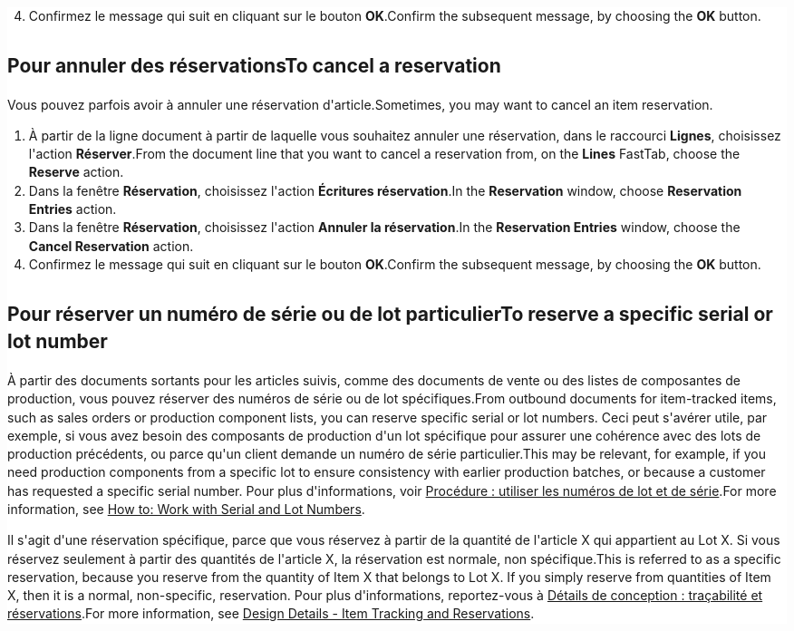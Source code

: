 4. <span data-ttu-id="50d7c-155">Confirmez le message qui suit en cliquant sur le bouton **OK**.</span><span class="sxs-lookup"><span data-stu-id="50d7c-155">Confirm the subsequent message, by choosing the **OK** button.</span></span>

## <a name="to-cancel-a-reservation"></a><span data-ttu-id="50d7c-156">Pour annuler des réservations</span><span class="sxs-lookup"><span data-stu-id="50d7c-156">To cancel a reservation</span></span>  
<span data-ttu-id="50d7c-157">Vous pouvez parfois avoir à annuler une réservation d'article.</span><span class="sxs-lookup"><span data-stu-id="50d7c-157">Sometimes, you may want to cancel an item reservation.</span></span>   
1. <span data-ttu-id="50d7c-158">À partir de la ligne document à partir de laquelle vous souhaitez annuler une réservation, dans le raccourci **Lignes**, choisissez l'action **Réserver**.</span><span class="sxs-lookup"><span data-stu-id="50d7c-158">From the document line that you want to cancel a reservation from, on the **Lines** FastTab, choose the **Reserve** action.</span></span>  
2. <span data-ttu-id="50d7c-159">Dans la fenêtre **Réservation**, choisissez l'action **Écritures réservation**.</span><span class="sxs-lookup"><span data-stu-id="50d7c-159">In the **Reservation** window, choose **Reservation Entries** action.</span></span>  
3.  <span data-ttu-id="50d7c-160">Dans la fenêtre **Réservation**, choisissez l'action **Annuler la réservation**.</span><span class="sxs-lookup"><span data-stu-id="50d7c-160">In the **Reservation Entries** window, choose the **Cancel Reservation** action.</span></span>  
4.  <span data-ttu-id="50d7c-161">Confirmez le message qui suit en cliquant sur le bouton **OK**.</span><span class="sxs-lookup"><span data-stu-id="50d7c-161">Confirm the subsequent message, by choosing the **OK** button.</span></span>  

## <a name="to-reserve-a-specific-serial-or-lot-number"></a><span data-ttu-id="50d7c-162">Pour réserver un numéro de série ou de lot particulier</span><span class="sxs-lookup"><span data-stu-id="50d7c-162">To reserve a specific serial or lot number</span></span>  
<span data-ttu-id="50d7c-163">À partir des documents sortants pour les articles suivis, comme des documents de vente ou des listes de composantes de production, vous pouvez réserver des numéros de série ou de lot spécifiques.</span><span class="sxs-lookup"><span data-stu-id="50d7c-163">From outbound documents for item-tracked items, such as sales orders or production component lists, you can reserve specific serial or lot numbers.</span></span> <span data-ttu-id="50d7c-164">Ceci peut s'avérer utile, par exemple, si vous avez besoin des composants de production d'un lot spécifique pour assurer une cohérence avec des lots de production précédents, ou parce qu'un client demande un numéro de série particulier.</span><span class="sxs-lookup"><span data-stu-id="50d7c-164">This may be relevant, for example, if you need production components from a specific lot to ensure consistency with earlier production batches, or because a customer has requested a specific serial number.</span></span> <span data-ttu-id="50d7c-165">Pour plus d'informations, voir [Procédure : utiliser les numéros de lot et de série](inventory-how-work-item-tracking.md).</span><span class="sxs-lookup"><span data-stu-id="50d7c-165">For more information, see [How to: Work with Serial and Lot Numbers](inventory-how-work-item-tracking.md).</span></span>

<span data-ttu-id="50d7c-166">Il s'agit d'une réservation spécifique, parce que vous réservez à partir de la quantité de l'article X qui appartient au Lot X. Si vous réservez seulement à partir des quantités de l'article X, la réservation est normale, non spécifique.</span><span class="sxs-lookup"><span data-stu-id="50d7c-166">This is referred to as a specific reservation, because you reserve from the quantity of  Item X that belongs to Lot X. If you simply reserve from quantities of Item X, then it is a normal, non-specific, reservation.</span></span> <span data-ttu-id="50d7c-167">Pour plus d'informations, reportez-vous à [Détails de conception : traçabilité et réservations](design-details-item-tracking-and-reservations.md).</span><span class="sxs-lookup"><span data-stu-id="50d7c-167">For more information, see [Design Details - Item Tracking and Reservations](design-details-item-tracking-and-reservations.md).</span></span>
